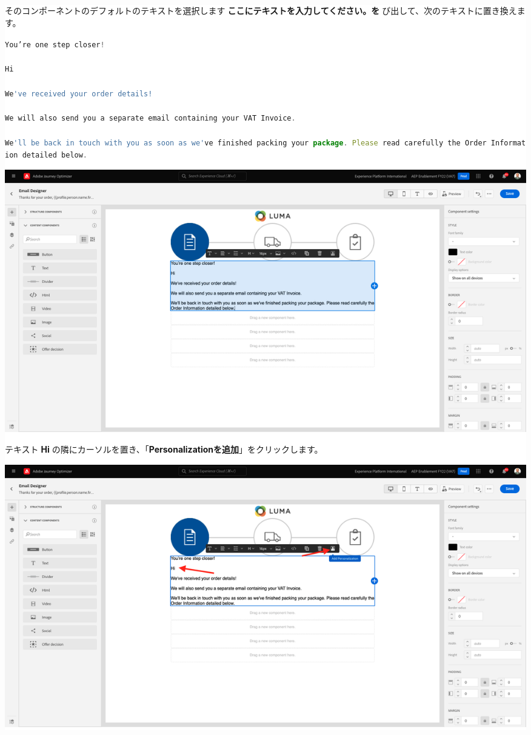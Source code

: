 そのコンポーネントのデフォルトのテキストを選択します **ここにテキストを入力してください。を** び出して、次のテキストに置き換えます。

```javascript
You’re one step closer!

Hi 

We've received your order details!

We will also send you a separate email containing your VAT Invoice.

We'll be back in touch with you as soon as we've finished packing your package. Please read carefully the Order Information detailed below.
```

![Journey Optimizer](./images/oc18.png)

テキスト **Hi** の隣にカーソルを置き、「**Personalizationを追加**」をクリックします。

![Journey Optimizer](./images/oc19.png)
